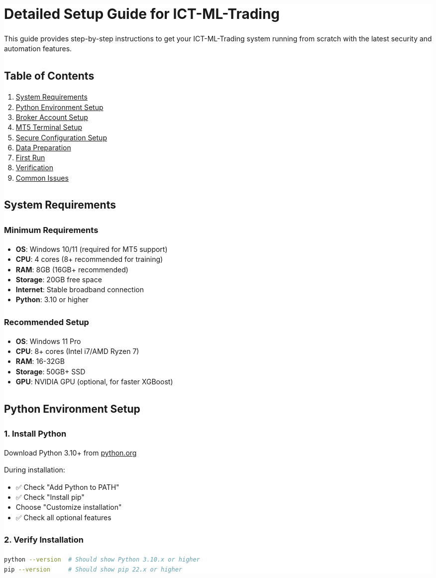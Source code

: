 # Detailed Setup Guide for ICT-ML-Trading

This guide provides step-by-step instructions to get your ICT-ML-Trading system running from scratch with the latest security and automation features.

## Table of Contents
1. [System Requirements](#system-requirements)
2. [Python Environment Setup](#python-environment-setup)
3. [Broker Account Setup](#broker-account-setup)
4. [MT5 Terminal Setup](#mt5-terminal-setup)
5. [Secure Configuration Setup](#secure-configuration-setup)
6. [Data Preparation](#data-preparation)
7. [First Run](#first-run)
8. [Verification](#verification)
9. [Common Issues](#common-issues)

## System Requirements

### Minimum Requirements
- **OS**: Windows 10/11 (required for MT5 support)
- **CPU**: 4 cores (8+ recommended for training)
- **RAM**: 8GB (16GB+ recommended)
- **Storage**: 20GB free space
- **Internet**: Stable broadband connection
- **Python**: 3.10 or higher

### Recommended Setup
- **OS**: Windows 11 Pro
- **CPU**: 8+ cores (Intel i7/AMD Ryzen 7)
- **RAM**: 16-32GB
- **Storage**: 50GB+ SSD
- **GPU**: NVIDIA GPU (optional, for faster XGBoost)

## Python Environment Setup

### 1. Install Python

Download Python 3.10+ from [python.org](https://www.python.org/downloads/)

During installation:
- ✅ Check "Add Python to PATH"
- ✅ Check "Install pip"
- Choose "Customize installation"
- ✅ Check all optional features

### 2. Verify Installation

```bash
python --version  # Should show Python 3.10.x or higher
pip --version     # Should show pip 22.x or higher
```
